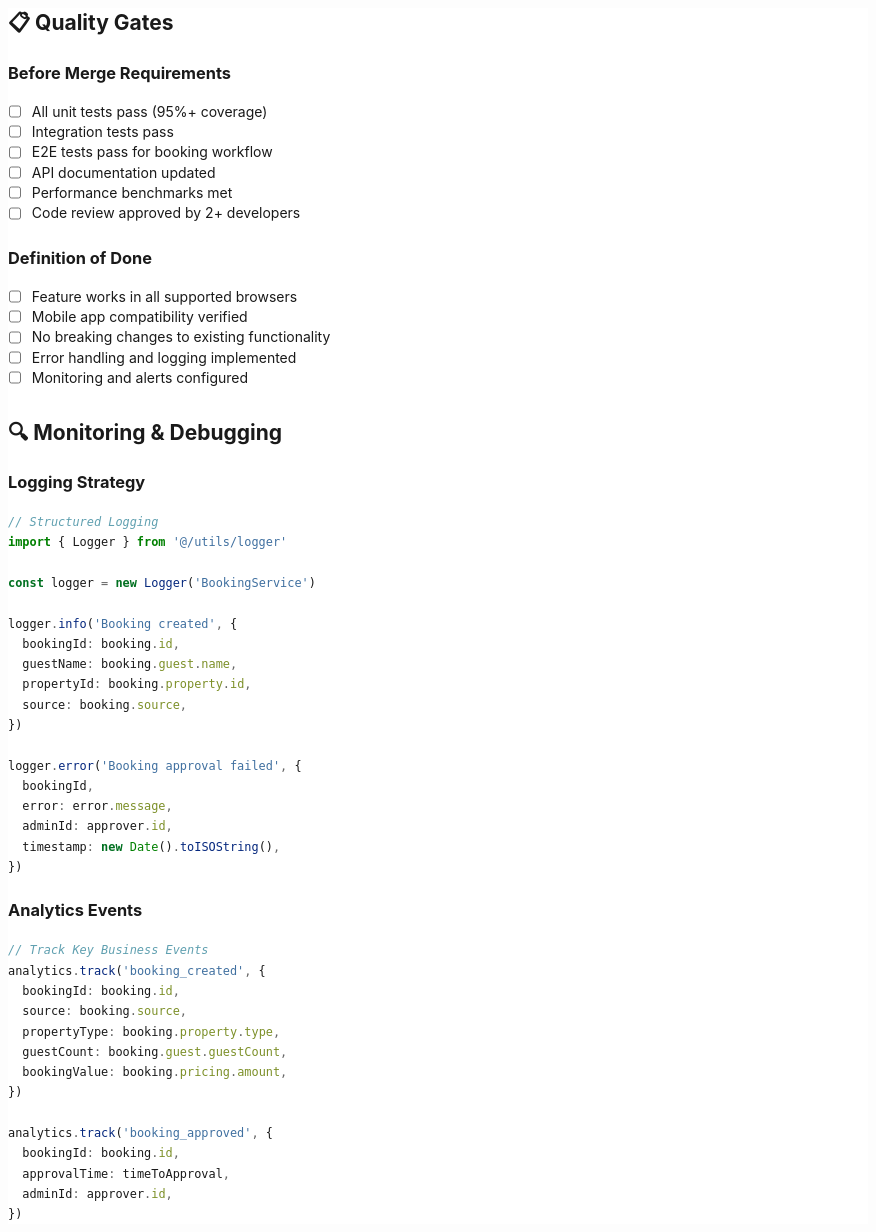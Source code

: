 ## 📋 **Quality Gates**

### Before Merge Requirements
- [ ] All unit tests pass (95%+ coverage)
- [ ] Integration tests pass
- [ ] E2E tests pass for booking workflow
- [ ] API documentation updated
- [ ] Performance benchmarks met
- [ ] Code review approved by 2+ developers

### Definition of Done
- [ ] Feature works in all supported browsers
- [ ] Mobile app compatibility verified
- [ ] No breaking changes to existing functionality
- [ ] Error handling and logging implemented
- [ ] Monitoring and alerts configured

## 🔍 **Monitoring & Debugging**

### Logging Strategy
```typescript
// Structured Logging
import { Logger } from '@/utils/logger'

const logger = new Logger('BookingService')

logger.info('Booking created', {
  bookingId: booking.id,
  guestName: booking.guest.name,
  propertyId: booking.property.id,
  source: booking.source,
})

logger.error('Booking approval failed', {
  bookingId,
  error: error.message,
  adminId: approver.id,
  timestamp: new Date().toISOString(),
})
```

### Analytics Events
```typescript
// Track Key Business Events
analytics.track('booking_created', {
  bookingId: booking.id,
  source: booking.source,
  propertyType: booking.property.type,
  guestCount: booking.guest.guestCount,
  bookingValue: booking.pricing.amount,
})

analytics.track('booking_approved', {
  bookingId: booking.id,
  approvalTime: timeToApproval,
  adminId: approver.id,
})
```
